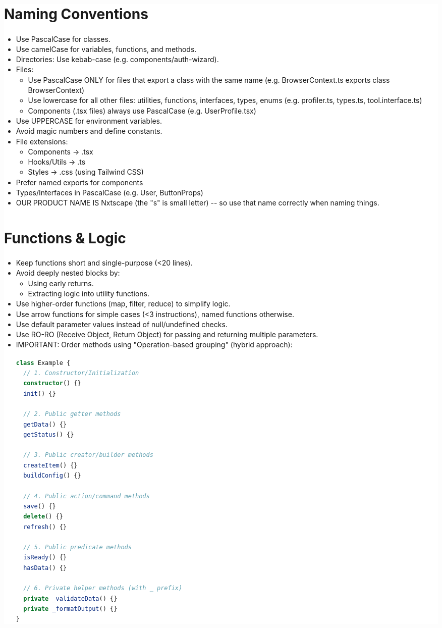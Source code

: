 # Naming Conventions
- Use PascalCase for classes.
- Use camelCase for variables, functions, and methods.
- Directories: Use kebab-case (e.g. components/auth-wizard).
- Files: 
  - Use PascalCase ONLY for files that export a class with the same name (e.g. BrowserContext.ts exports class BrowserContext)
  - Use lowercase for all other files: utilities, functions, interfaces, types, enums (e.g. profiler.ts, types.ts, tool.interface.ts)
  - Components (.tsx files) always use PascalCase (e.g. UserProfile.tsx)
- Use UPPERCASE for environment variables.
- Avoid magic numbers and define constants.
- File extensions:
  - Components → .tsx
  - Hooks/Utils → .ts
  - Styles → .css (using Tailwind CSS)
- Prefer named exports for components
- Types/Interfaces in PascalCase (e.g. User, ButtonProps)
- OUR PRODUCT NAME IS Nxtscape (the "s" is small letter) -- so use that name correctly when naming things.

# Functions & Logic
- Keep functions short and single-purpose (<20 lines).
- Avoid deeply nested blocks by:
  - Using early returns.
  - Extracting logic into utility functions.
- Use higher-order functions (map, filter, reduce) to simplify logic.
- Use arrow functions for simple cases (<3 instructions), named functions otherwise.
- Use default parameter values instead of null/undefined checks.
- Use RO-RO (Receive Object, Return Object) for passing and returning multiple parameters.
- IMPORTANT: Order methods using "Operation-based grouping" (hybrid approach):
  ```typescript
  class Example {
    // 1. Constructor/Initialization
    constructor() {}
    init() {}
    
    // 2. Public getter methods
    getData() {}
    getStatus() {}
    
    // 3. Public creator/builder methods
    createItem() {}
    buildConfig() {}
    
    // 4. Public action/command methods
    save() {}
    delete() {}
    refresh() {}
    
    // 5. Public predicate methods
    isReady() {}
    hasData() {}
    
    // 6. Private helper methods (with _ prefix)
    private _validateData() {}
    private _formatOutput() {}
  }
  ```
